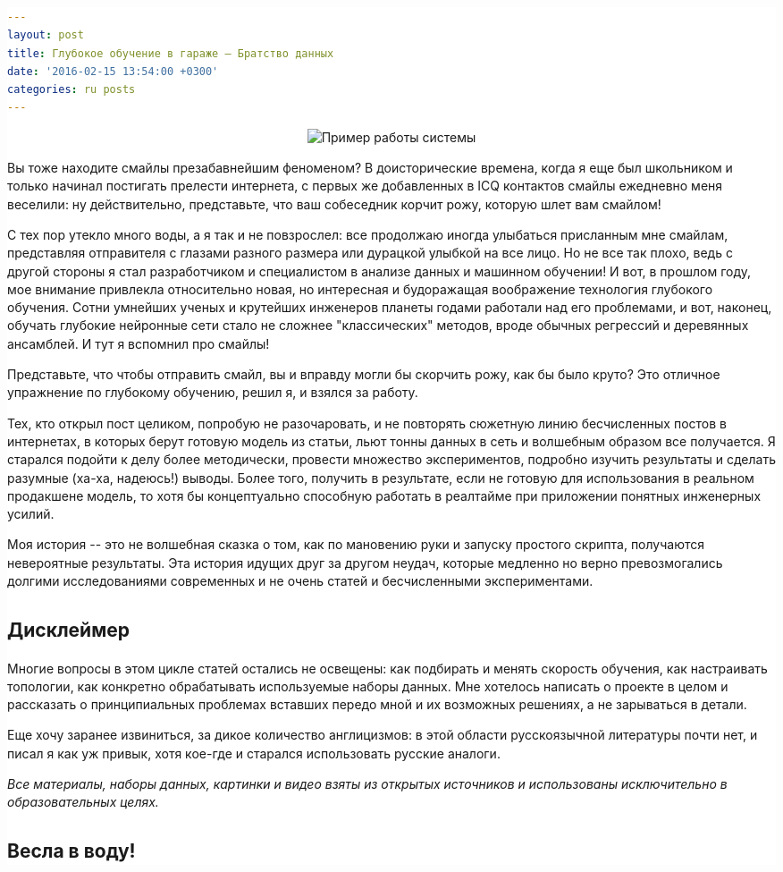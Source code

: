 ```yaml
---
layout: post
title: Глубокое обучение в гараже — Братство данных
date: '2016-02-15 13:54:00 +0300'
categories: ru posts
---
```


<center><img src="/images/posts/2016-02-15-deep-learning-in-the-garage-brotherhood-of-data/intro_girl.png" width=520 alt="Пример работы системы"/></center>

Вы тоже находите смайлы презабавнейшим феноменом?
В доисторические времена, когда я еще был школьником и только начинал постигать прелести интернета, с первых же добавленных в ICQ контактов смайлы ежедневно меня веселили: ну действительно, представьте, что ваш собеседник корчит рожу, которую шлет вам смайлом!

С тех пор утекло много воды, а я так и не повзрослел: все продолжаю иногда улыбаться присланным мне смайлам, представляя отправителя с глазами разного размера или дурацкой улыбкой на все лицо. Но не все так плохо, ведь с другой стороны я стал разработчиком и специалистом в анализе данных и машинном обучении! И вот, в прошлом году, мое внимание привлекла относительно новая, но интересная и будоражащая воображение технология глубокого обучения. Сотни умнейших ученых и крутейших инженеров планеты годами работали над его проблемами, и вот, наконец, обучать глубокие нейронные сети стало не сложнее "классических" методов, вроде обычных регрессий и деревянных ансамблей. И тут я вспомнил про смайлы!

Представьте, что чтобы отправить смайл, вы и вправду могли бы скорчить рожу, как бы было круто? Это отличное упражнение по глубокому обучению, решил я, и взялся за работу.

Тех, кто открыл пост целиком, попробую не разочаровать, и не повторять сюжетную линию бесчисленных постов в интернетах, в которых берут готовую модель из статьи, льют тонны данных в сеть и волшебным образом все получается. Я старался подойти к делу более методически, провести множество экспериментов, подробно изучить результаты и сделать разумные (ха-ха, надеюсь!) выводы. Более того, получить в результате, если не готовую для использования в реальном продакшене модель, то хотя бы концептуально способную работать в реалтайме при приложении понятных инженерных усилий.

Моя история -- это не волшебная сказка о том, как по мановению руки и запуску простого скрипта, получаются невероятные результаты. Эта история идущих друг за другом неудач, которые медленно но верно превозмогались долгими исследованиями современных и не очень статей и бесчисленными экспериментами.

## Дисклеймер

Многие вопросы в этом цикле статей остались не освещены: как подбирать и менять скорость обучения, как настраивать топологии, как конкретно обрабатывать используемые наборы данных. Мне хотелось написать о проекте в целом и рассказать о принципиальных проблемах вставших передо мной и их возможных решениях, а не зарываться в детали.

Еще хочу заранее извиниться, за дикое количество англицизмов: в этой области русскоязычной литературы почти нет, и писал я как уж привык, хотя кое-где и старался использовать русские аналоги.

_Все материалы, наборы данных, картинки и видео взяты из открытых источников и использованы исключительно в образовательных целях._

## Весла в воду!
